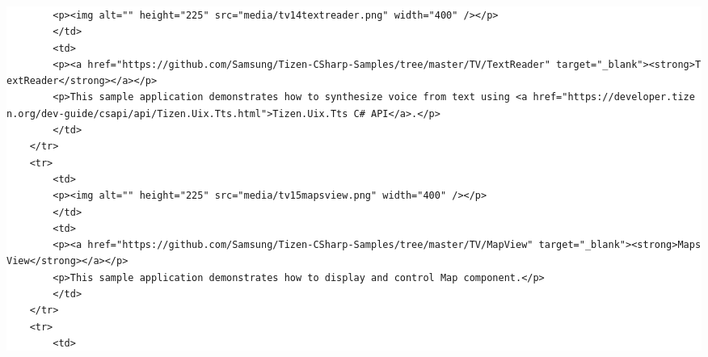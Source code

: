 			<p><img alt="" height="225" src="media/tv14textreader.png" width="400" /></p>
			</td>
			<td>
			<p><a href="https://github.com/Samsung/Tizen-CSharp-Samples/tree/master/TV/TextReader" target="_blank"><strong>TextReader</strong></a></p>
			<p>This sample application demonstrates how to synthesize voice from text using <a href="https://developer.tizen.org/dev-guide/csapi/api/Tizen.Uix.Tts.html">Tizen.Uix.Tts C# API</a>.</p>
			</td>
		</tr>
		<tr>
			<td>
			<p><img alt="" height="225" src="media/tv15mapsview.png" width="400" /></p>
			</td>
			<td>
			<p><a href="https://github.com/Samsung/Tizen-CSharp-Samples/tree/master/TV/MapView" target="_blank"><strong>MapsView</strong></a></p>
			<p>This sample application demonstrates how to display and control Map component.</p>
			</td>
		</tr>
		<tr>
			<td>
